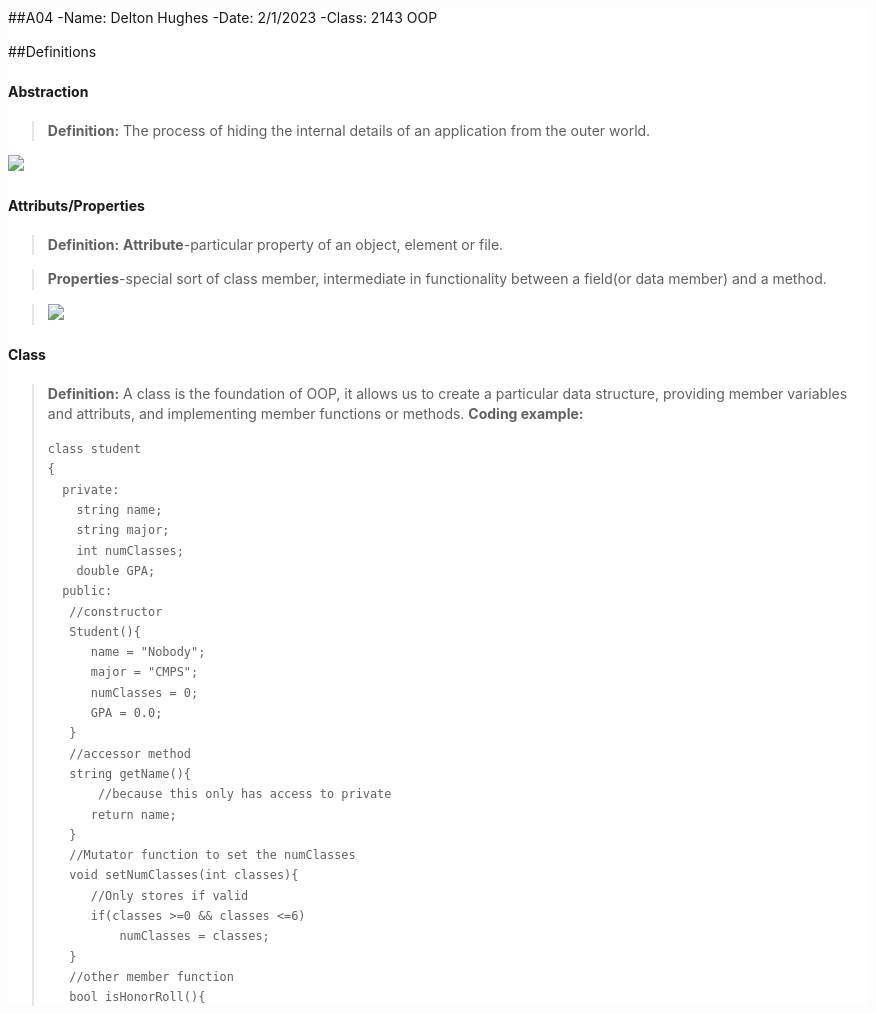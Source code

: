 ##A04
-Name: Delton Hughes
-Date: 2/1/2023
-Class: 2143 OOP

##Definitions 

#### Abstraction

> **Definition:** The process of hiding the internal details 
> of an application from the outer world. 
>
>
>  
<img src="https://i.ytimg.com/vi/1eSCCQPBqP0/maxresdefault.jpg" width=250>



#### Attributs/Properties

> **Definition:**
> **Attribute**-particular property of an object, element or file.


> **Properties**-special sort of class member, intermediate in functionality between a field(or data member) and a method.
 
>
><img src="https://upload.wikimedia.org/wikipedia/commons/thumb/9/98/CPT-OOP-objects_and_classes_-_attmeth.svg/300px-CPT-OOP-objects_and_classes_-_attmeth.svg.png" width=250>



#### Class

> **Definition:** A class is the foundation of OOP, it allows us to 
> create a particular data structure, providing member variables
> and attributs, and implementing member functions or methods. 
> **Coding example:** 
> ```
> class student
> {
>   private:
>     string name;
>     string major;
>     int numClasses; 
>     double GPA;
>   public:
>    //constructor
>    Student(){
>       name = "Nobody";
>       major = "CMPS";
>       numClasses = 0;
>       GPA = 0.0;
>    }
>    //accessor method
>    string getName(){
>        //because this only has access to private
>       return name;
>    }
>    //Mutator function to set the numClasses
>    void setNumClasses(int classes){
>       //Only stores if valid
>       if(classes >=0 && classes <=6)
>           numClasses = classes;
>    }
>    //other member function 
>    bool isHonorRoll(){